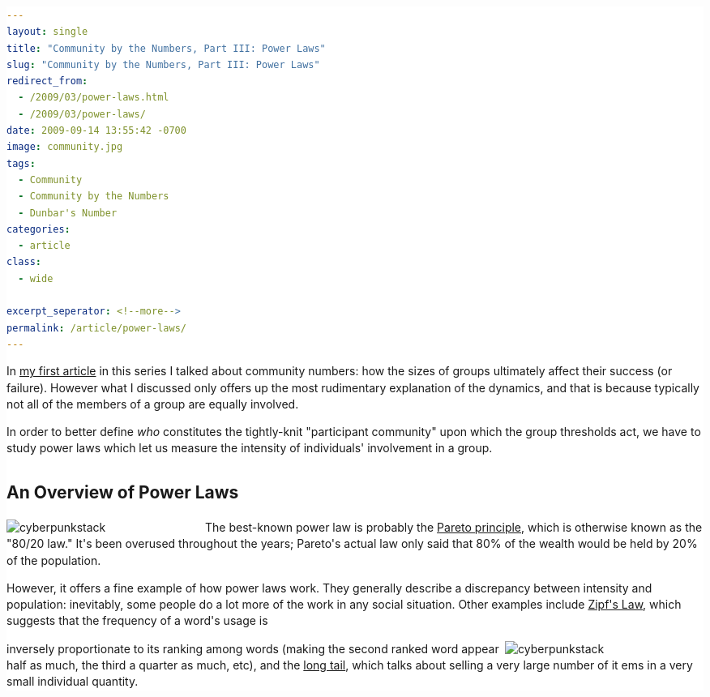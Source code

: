 ```yaml
---
layout: single
title: "Community by the Numbers, Part III: Power Laws"
slug: "Community by the Numbers, Part III: Power Laws"
redirect_from:
  - /2009/03/power-laws.html
  - /2009/03/power-laws/
date: 2009-09-14 13:55:42 -0700
image: community.jpg
tags: 
  - Community
  - Community by the Numbers
  - Dunbar's Number
categories:
  - article
class:
  - wide

excerpt_seperator: <!--more-->
permalink: /article/power-laws/
---
```


In [my first article](/2008/11/personal-circle.html) in this series I talked about community numbers: how the sizes of groups ultimately affect their success (or failure). However what I discussed only offers up the most rudimentary explanation of the dynamics, and that is because typically not all of the members of a group are equally involved.

In order to better define _who_ constitutes the tightly-knit "participant community" upon which the group thresholds act, we have to study power laws which let us measure the intensity of individuals' involvement in a group.

## An Overview of Power Laws

<a href="http://www.flickr.com/photos/christophera/3366611997/"><img width="230px" style=" margin-right:15px" align="left"  src="{{ site.url }}{{ site.baseurl }}/assets/images/community.jpg" alt="cyberpunkstack"/></a>

The best-known power law is probably the [Pareto principle](http://en.wikipedia.org/wiki/Pareto_principle), which is otherwise known as the "80/20 law." It's been overused throughout the years; Pareto's actual law only said that 80% of the wealth would be held by 20% of the population.

However, it offers a fine example of how power laws work. They generally describe a discrepancy between intensity and population: inevitably, some people do a lot more of the work in any social situation. Other examples include [Zipf's Law](http://en.wikipedia.org/wiki/Zipf%27s_law), which suggests that the frequency of a word's usage is

<a href="http://www.flickr.com/photos/christophera/3367563212/"><img width="230px" style=" margin-right:15px" align="right"  src="{{ site.url }}{{ site.baseurl }}/assets/images/3367563212_8aa7a62c6f_m.jpg" alt="cyberpunkstack"/></a>
inversely proportionate to its ranking among words (making the second ranked word appear half as much, the third a quarter as much, etc), and the [long tail](http://en.wikipedia.org/wiki/The_Long_Tail), which talks about selling a very large number of it
ems in a very small individual quantity.
